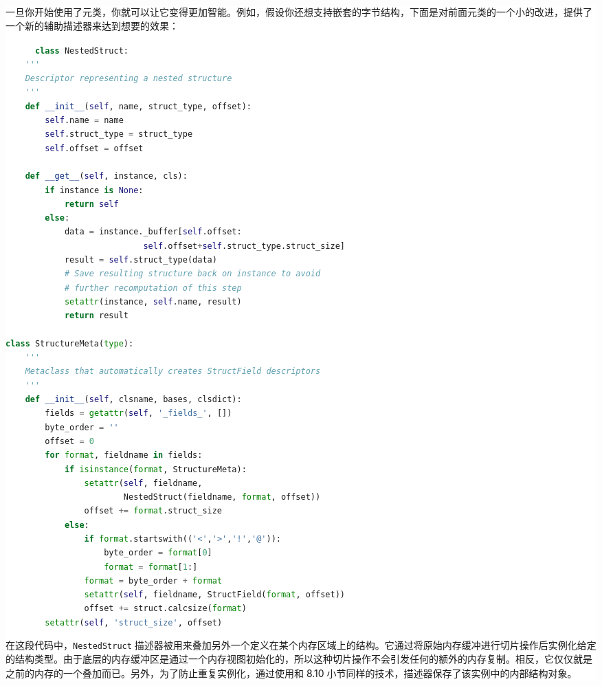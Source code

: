 ```py

```

一旦你开始使用了元类，你就可以让它变得更加智能。例如，假设你还想支持嵌套的字节结构，下面是对前面元类的一个小的改进，提供了一个新的辅助描述器来达到想要的效果：

```py
      class NestedStruct:
    '''
    Descriptor representing a nested structure
    '''
    def __init__(self, name, struct_type, offset):
        self.name = name
        self.struct_type = struct_type
        self.offset = offset

    def __get__(self, instance, cls):
        if instance is None:
            return self
        else:
            data = instance._buffer[self.offset:
                            self.offset+self.struct_type.struct_size]
            result = self.struct_type(data)
            # Save resulting structure back on instance to avoid
            # further recomputation of this step
            setattr(instance, self.name, result)
            return result

class StructureMeta(type):
    '''
    Metaclass that automatically creates StructField descriptors
    '''
    def __init__(self, clsname, bases, clsdict):
        fields = getattr(self, '_fields_', [])
        byte_order = ''
        offset = 0
        for format, fieldname in fields:
            if isinstance(format, StructureMeta):
                setattr(self, fieldname,
                        NestedStruct(fieldname, format, offset))
                offset += format.struct_size
            else:
                if format.startswith(('<','>','!','@')):
                    byte_order = format[0]
                    format = format[1:]
                format = byte_order + format
                setattr(self, fieldname, StructField(format, offset))
                offset += struct.calcsize(format)
        setattr(self, 'struct_size', offset)

```

在这段代码中，`NestedStruct` 描述器被用来叠加另外一个定义在某个内存区域上的结构。它通过将原始内存缓冲进行切片操作后实例化给定的结构类型。由于底层的内存缓冲区是通过一个内存视图初始化的，所以这种切片操作不会引发任何的额外的内存复制。相反，它仅仅就是之前的内存的一个叠加而已。另外，为了防止重复实例化，通过使用和 8.10 小节同样的技术，描述器保存了该实例中的内部结构对象。
